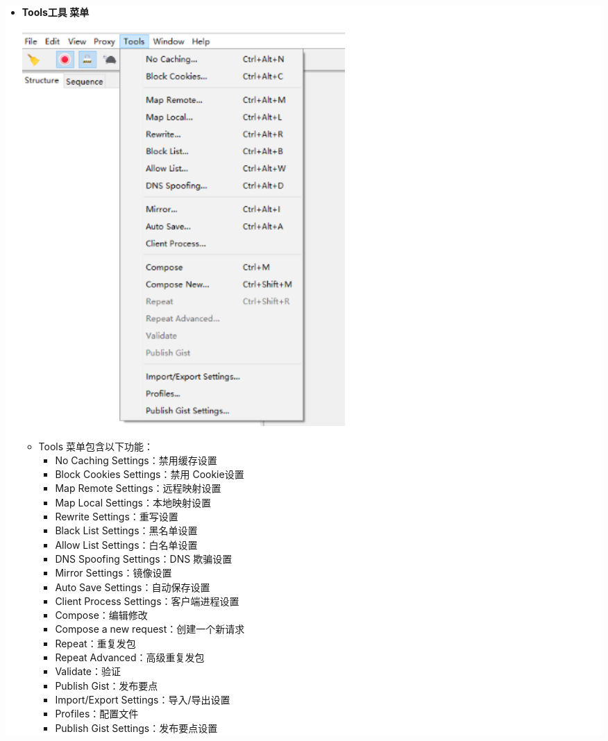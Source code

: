 - **Tools工具 菜单**

  ![](imgs/07-08.png)

  - Tools 菜单包含以下功能：
    - No Caching Settings：禁用缓存设置
    - Block Cookies Settings：禁用 Cookie设置
    - Map Remote Settings：远程映射设置
    - Map Local Settings：本地映射设置
    - Rewrite Settings：重写设置
    - Black List Settings：黑名单设置
    - Allow List Settings：白名单设置
    - DNS Spoofing Settings：DNS 欺骗设置
    - Mirror Settings：镜像设置
    - Auto Save Settings：自动保存设置
    - Client Process Settings：客户端进程设置
    - Compose：编辑修改
    - Compose a new request：创建一个新请求
    - Repeat：重复发包
    - Repeat Advanced：高级重复发包
    - Validate：验证
    - Publish Gist：发布要点
    - Import/Export Settings：导入/导出设置
    - Profiles：配置文件
    - Publish Gist Settings：发布要点设置
